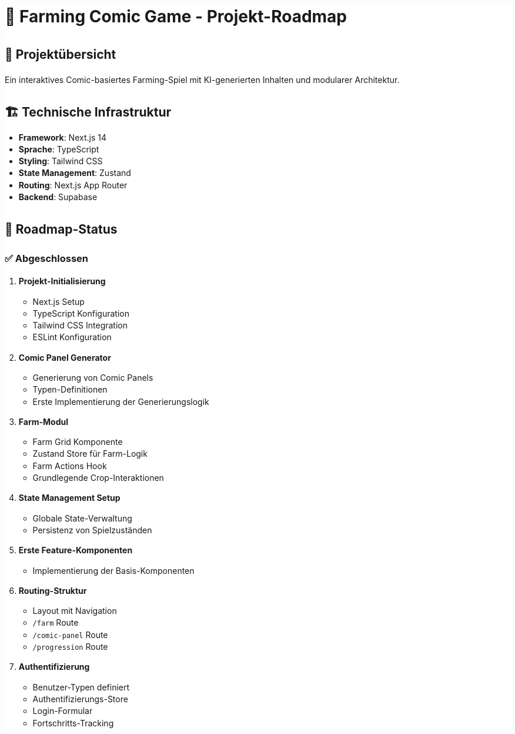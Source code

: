 # 🚜 Farming Comic Game - Projekt-Roadmap

## 🌟 Projektübersicht
Ein interaktives Comic-basiertes Farming-Spiel mit KI-generierten Inhalten und modularer Architektur.

## 🏗 Technische Infrastruktur
- **Framework**: Next.js 14
- **Sprache**: TypeScript
- **Styling**: Tailwind CSS
- **State Management**: Zustand
- **Routing**: Next.js App Router
- **Backend**: Supabase

## 🎯 Roadmap-Status

### ✅ Abgeschlossen
1. **Projekt-Initialisierung**
   - Next.js Setup
   - TypeScript Konfiguration
   - Tailwind CSS Integration
   - ESLint Konfiguration

2. **Comic Panel Generator**
   - Generierung von Comic Panels
   - Typen-Definitionen
   - Erste Implementierung der Generierungslogik

3. **Farm-Modul**
   - Farm Grid Komponente
   - Zustand Store für Farm-Logik
   - Farm Actions Hook
   - Grundlegende Crop-Interaktionen

4. **State Management Setup**
   - Globale State-Verwaltung
   - Persistenz von Spielzuständen

5. **Erste Feature-Komponenten**
   - Implementierung der Basis-Komponenten

6. **Routing-Struktur**
   - Layout mit Navigation
   - `/farm` Route
   - `/comic-panel` Route
   - `/progression` Route

7. **Authentifizierung**
   - Benutzer-Typen definiert
   - Authentifizierungs-Store
   - Login-Formular
   - Fortschritts-Tracking
